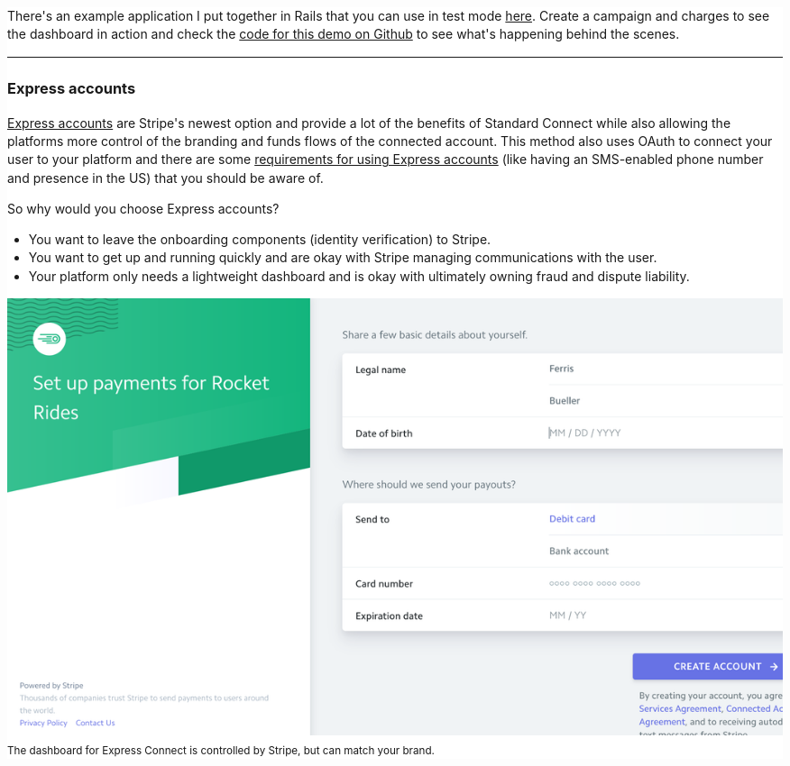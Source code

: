 There's an example application I put together in Rails that you can use in test mode [here](https://stripe-marketplace-demo.herokuapp.com/). Create a campaign and charges to see the dashboard in action and check the [code for this demo on Github](https://github.com/adam-stripe/stripe-connect-managed-rails) to see what's happening behind the scenes.

<hr>

### __Express accounts__

[Express accounts](https://stripe.com/docs/connect/express-accounts) are Stripe's newest option and provide a lot of the benefits of Standard Connect while also allowing the platforms more control of the branding and funds flows of the connected account. This method also uses OAuth to connect your user to your platform and there are some [requirements for using Express accounts](https://stripe.com/docs/connect/express-accounts#requirements-for-creating-express-accounts) (like having an SMS-enabled phone number and presence in the US) that you should be aware of. 

So why would you choose Express accounts?

* You want to leave the onboarding components (identity verification) to Stripe.
* You want to get up and running quickly and are okay with Stripe managing communications with the user.
* Your platform only needs a lightweight dashboard and is okay with ultimately owning fraud and dispute liability.

<div class="row topspace-lg text-center text-muted image-area">
  <div class="col-md-8 col-md-offset-2">
    <img src="/images/express-connect-onboarding-example.png" class="img-responsive img-thumbnail">
    <small>The dashboard for Express Connect is controlled by Stripe, but can match your brand.</small>
  </div>
</div>
